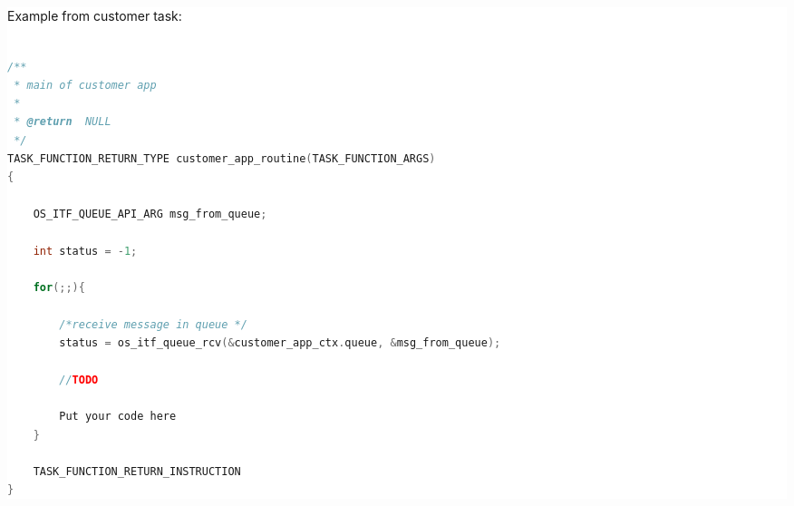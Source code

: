 Example from customer task:

```c

/**
 * main of customer app
 *
 * @return  NULL
 */
TASK_FUNCTION_RETURN_TYPE customer_app_routine(TASK_FUNCTION_ARGS)
{

    OS_ITF_QUEUE_API_ARG msg_from_queue;
    
    int status = -1;
    
    for(;;){
    
        /*receive message in queue */
        status = os_itf_queue_rcv(&customer_app_ctx.queue, &msg_from_queue);

        //TODO
        
        Put your code here
    }
    
    TASK_FUNCTION_RETURN_INSTRUCTION
}

```
